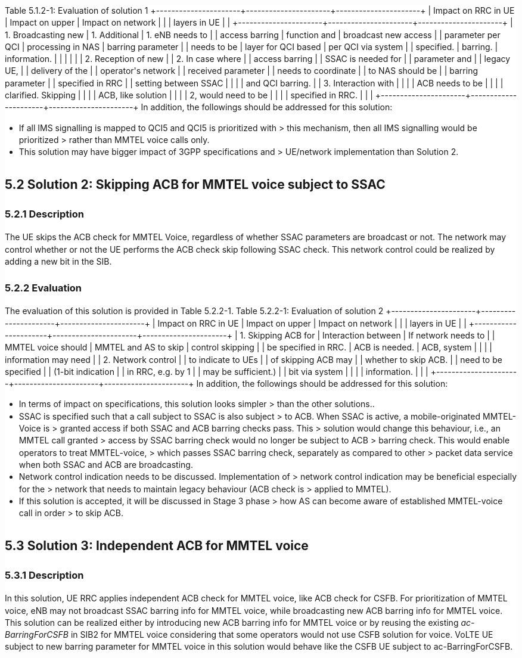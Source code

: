 Table 5.1.2-1: Evaluation of solution 1
+----------------------+----------------------+----------------------+ | Impact on RRC in UE | Impact on upper | Impact on network | | | layers in UE | | +----------------------+----------------------+----------------------+ | 1. Broadcasting new | 1. Additional | 1. eNB needs to | | access barring | function and | broadcast new access | | parameter per QCI | processing in NAS | barring parameter | | needs to be | layer for QCI based | per QCI via system | | specified. | barring. | information. | | | | | | 2. Reception of new | | 2. In case where | | access barring | | SSAC is needed for | | parameter and | | legacy UE, | | delivery of the | | operator's network | | received parameter | | needs to coordinate | | to NAS should be | | barring parameter | | specified in RRC | | setting between SSAC | | | | and QCI barring. | | 3. Interaction with | | | | ACB needs to be | | | | clarified. Skipping | | | | ACB, like solution | | | | 2, would need to be | | | | specified in RRC. | | | +----------------------+----------------------+----------------------+
In addition, the followings should be addressed for this solution:
  * If all IMS signalling is mapped to QCI5 and QCI5 is prioritized with > this mechanism, then all IMS signalling would be prioritized > rather than MMTEL voice calls only.
  * This solution may have bigger impact of 3GPP specifications and > UE/network implementation than Solution 2.
## 5.2 Solution 2: Skipping ACB for MMTEL voice subject to SSAC
### 5.2.1 Description
The UE skips the ACB check for MMTEL Voice, regardless of whether SSAC
parameters are broadcast or not. The network may control whether or not the UE
performs the ACB check skip following SSAC check. This network control could
be realized by adding a new bit in the SIB.
### 5.2.2 Evaluation
The evaluation of this solution is provided in Table 5.2.2-1.
Table 5.2.2-1: Evaluation of solution 2
+----------------------+----------------------+----------------------+ | Impact on RRC in UE | Impact on upper | Impact on network | | | layers in UE | | +----------------------+----------------------+----------------------+ | 1. Skipping ACB for | Interaction between | If network needs to | | MMTEL voice should | MMTEL and AS to skip | control skipping | | be specified in RRC. | ACB is needed. | ACB, system | | | | information may need | | 2. Network control | | to indicate to UEs | | of skipping ACB may | | whether to skip ACB. | | need to be specified | | (1-bit indication | | in RRC, e.g. by 1 | | may be sufficient.) | | bit via system | | | | information. | | | +----------------------+----------------------+----------------------+
In addition, the followings should be addressed for this solution:
  * In terms of impact on specifications, this solution looks simpler > than the other solutions..
  * SSAC is specified such that a call subject to SSAC is also subject > to ACB. When SSAC is active, a mobile-originated MMTEL-Voice is > granted access if both SSAC and ACB barring checks pass. This > solution would change this behaviour, i.e., an MMTEL call granted > access by SSAC barring check would no longer be subject to ACB > barring check. This would enable operators to treat MMTEL-voice, > which passes SSAC barring check, separately as compared to other > packet data service when both SSAC and ACB are broadcasting.
  * Network control indication needs to be discussed. Implementation of > network control indication may be beneficial especially for the > network that needs to maintain legacy behaviour (ACB check is > applied to MMTEL).
  * If this solution is accepted, it will be discussed in Stage 3 phase > how AS can become aware of established MMTEL-voice call in order > to skip ACB.
## 5.3 Solution 3: Independent ACB for MMTEL voice
### 5.3.1 Description
In this solution, UE RRC applies independent ACB check for MMTEL voice, like
ACB check for CSFB. For prioritization of MMTEL voice, eNB may not broadcast
SSAC barring info for MMTEL voice, while broadcasting new ACB barring info for
MMTEL voice. This solution can be realized either by introducing new ACB
barring info for MMTEL voice or by reusing the existing _ac-BarringForCSFB_ in
SIB2 for MMTEL voice considering that some operators would not use CSFB
solution for voice.
VoLTE UE subject to new barring parameter for MMTEL voice in this solution
would behave like the CSFB UE subject to ac-BarringForCSFB.